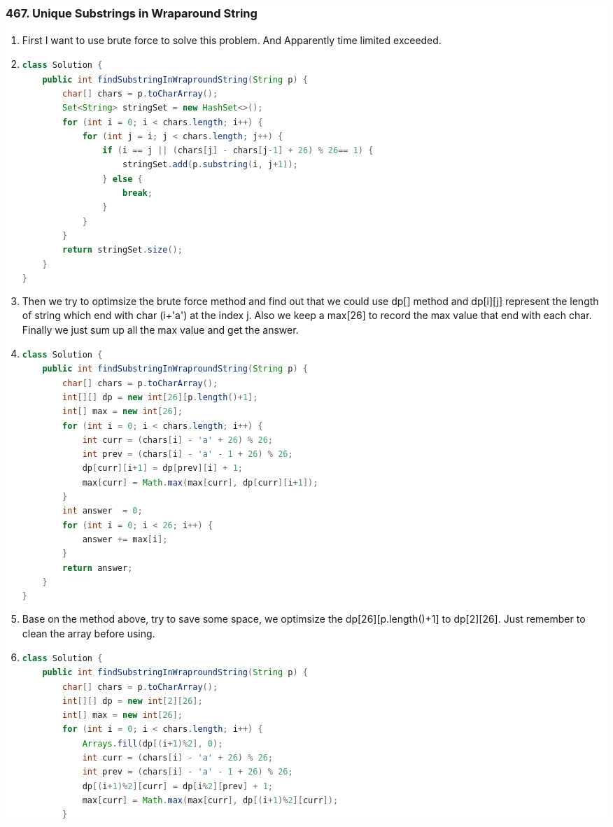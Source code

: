### 467. Unique Substrings in Wraparound String

1. First I want to use brute force to solve this problem. And Apparently time limited exceeded.

2. ```java
   class Solution {
       public int findSubstringInWraproundString(String p) {
           char[] chars = p.toCharArray();
           Set<String> stringSet = new HashSet<>();
           for (int i = 0; i < chars.length; i++) {
               for (int j = i; j < chars.length; j++) {
                   if (i == j || (chars[j] - chars[j-1] + 26) % 26== 1) {
                       stringSet.add(p.substring(i, j+1));
                   } else {
                       break;
                   }
               }
           }
           return stringSet.size();
       }
   }
   ```

2. Then we try to optimsize the brute force method and find out that we could use dp[] method  and dp\[i]\[j] represent the length of string which end with char (i+'a') at the index j. Also we keep a max[26] to record the max value that end with each char. Finally we just sum up all the max value and get the answer.

3. ```java
   class Solution {
       public int findSubstringInWraproundString(String p) {
           char[] chars = p.toCharArray();
           int[][] dp = new int[26][p.length()+1];
           int[] max = new int[26];
           for (int i = 0; i < chars.length; i++) {
               int curr = (chars[i] - 'a' + 26) % 26;
               int prev = (chars[i] - 'a' - 1 + 26) % 26;
               dp[curr][i+1] = dp[prev][i] + 1;
               max[curr] = Math.max(max[curr], dp[curr][i+1]);
           }
           int answer  = 0;
           for (int i = 0; i < 26; i++) {
               answer += max[i];
           }
           return answer;
       }
   }
   ```

3. Base on the method above, try to save some space, we optimsize the dp\[26]\[p.length()+1] to dp\[2]\[26]. Just remember to clean the array before using.

4. ```java
   class Solution {
       public int findSubstringInWraproundString(String p) {
           char[] chars = p.toCharArray();
           int[][] dp = new int[2][26];
           int[] max = new int[26];
           for (int i = 0; i < chars.length; i++) {
               Arrays.fill(dp[(i+1)%2], 0);
               int curr = (chars[i] - 'a' + 26) % 26;
               int prev = (chars[i] - 'a' - 1 + 26) % 26;
               dp[(i+1)%2][curr] = dp[i%2][prev] + 1;
               max[curr] = Math.max(max[curr], dp[(i+1)%2][curr]);
           }